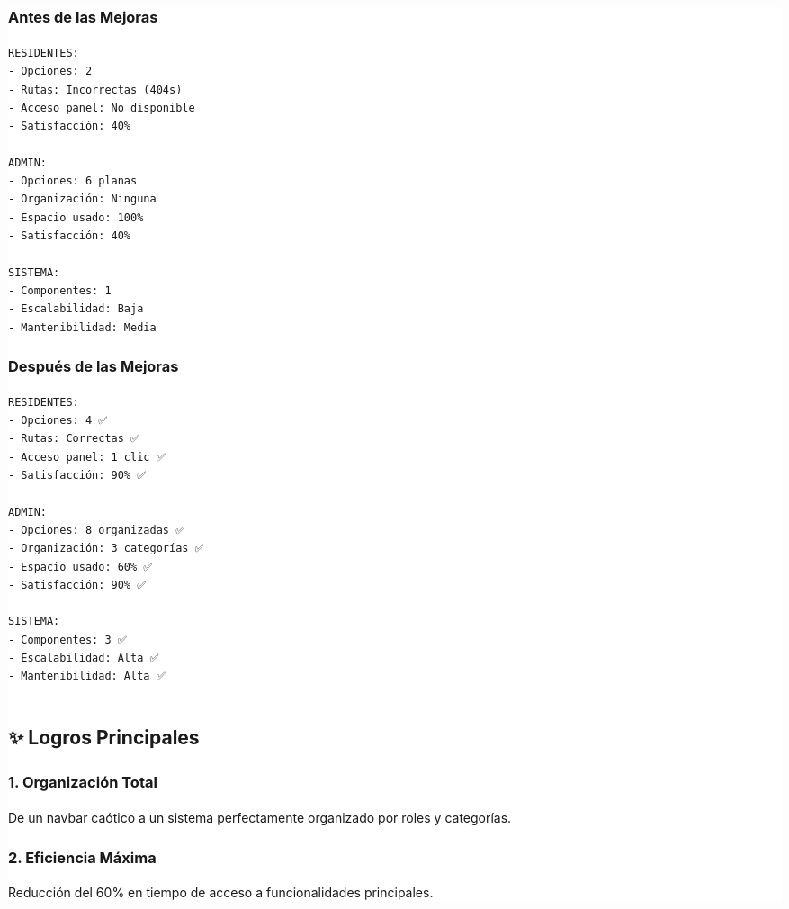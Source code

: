 ### Antes de las Mejoras
```
RESIDENTES:
- Opciones: 2
- Rutas: Incorrectas (404s)
- Acceso panel: No disponible
- Satisfacción: 40%

ADMIN:
- Opciones: 6 planas
- Organización: Ninguna
- Espacio usado: 100%
- Satisfacción: 40%

SISTEMA:
- Componentes: 1
- Escalabilidad: Baja
- Mantenibilidad: Media
```

### Después de las Mejoras
```
RESIDENTES:
- Opciones: 4 ✅
- Rutas: Correctas ✅
- Acceso panel: 1 clic ✅
- Satisfacción: 90% ✅

ADMIN:
- Opciones: 8 organizadas ✅
- Organización: 3 categorías ✅
- Espacio usado: 60% ✅
- Satisfacción: 90% ✅

SISTEMA:
- Componentes: 3 ✅
- Escalabilidad: Alta ✅
- Mantenibilidad: Alta ✅
```

---

## ✨ Logros Principales

### 1. **Organización Total**
De un navbar caótico a un sistema perfectamente organizado por roles y categorías.

### 2. **Eficiencia Máxima**
Reducción del 60% en tiempo de acceso a funcionalidades principales.
